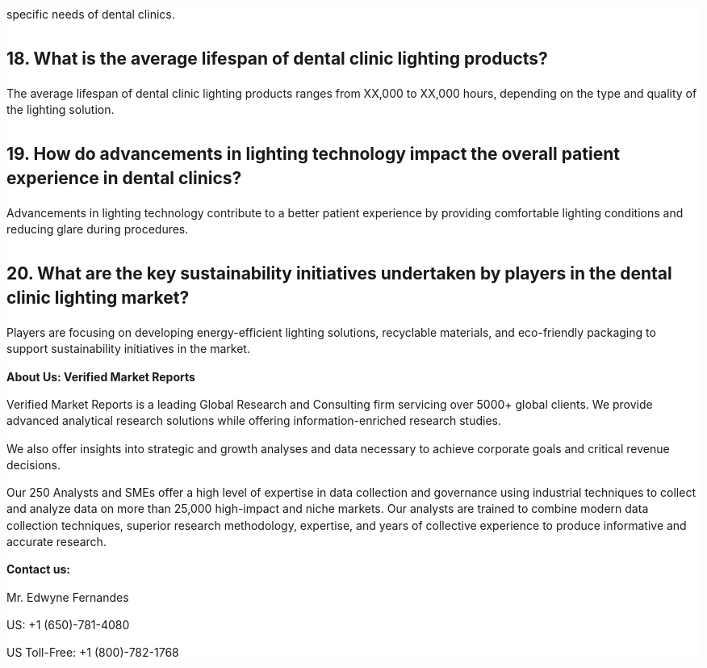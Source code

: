 specific needs of dental clinics.</p><h2>18. What is the average lifespan of dental clinic lighting products?</h2><p>The average lifespan of dental clinic lighting products ranges from XX,000 to XX,000 hours, depending on the type and quality of the lighting solution.</p><h2>19. How do advancements in lighting technology impact the overall patient experience in dental clinics?</h2><p>Advancements in lighting technology contribute to a better patient experience by providing comfortable lighting conditions and reducing glare during procedures.</p><h2>20. What are the key sustainability initiatives undertaken by players in the dental clinic lighting market?</h2><p>Players are focusing on developing energy-efficient lighting solutions, recyclable materials, and eco-friendly packaging to support sustainability initiatives in the market.</p></body></html></h3><p id="" class=""><strong>About Us: Verified Market Reports</strong></p><p id="" class="">Verified Market Reports is a leading Global Research and Consulting firm servicing over 5000+ global clients. We provide advanced analytical research solutions while offering information-enriched research studies.</p><p id="" class="">We also offer insights into strategic and growth analyses and data necessary to achieve corporate goals and critical revenue decisions.</p><p id="" class="">Our 250 Analysts and SMEs offer a high level of expertise in data collection and governance using industrial techniques to collect and analyze data on more than 25,000 high-impact and niche markets. Our analysts are trained to combine modern data collection techniques, superior research methodology, expertise, and years of collective experience to produce informative and accurate research.</p><p id="" class=""><strong>Contact us:</strong></p><p id="" class="">Mr. Edwyne Fernandes</p><p id="" class="">US: +1 (650)-781-4080</p><p id="" class="">US Toll-Free: +1 (800)-782-1768</p>
